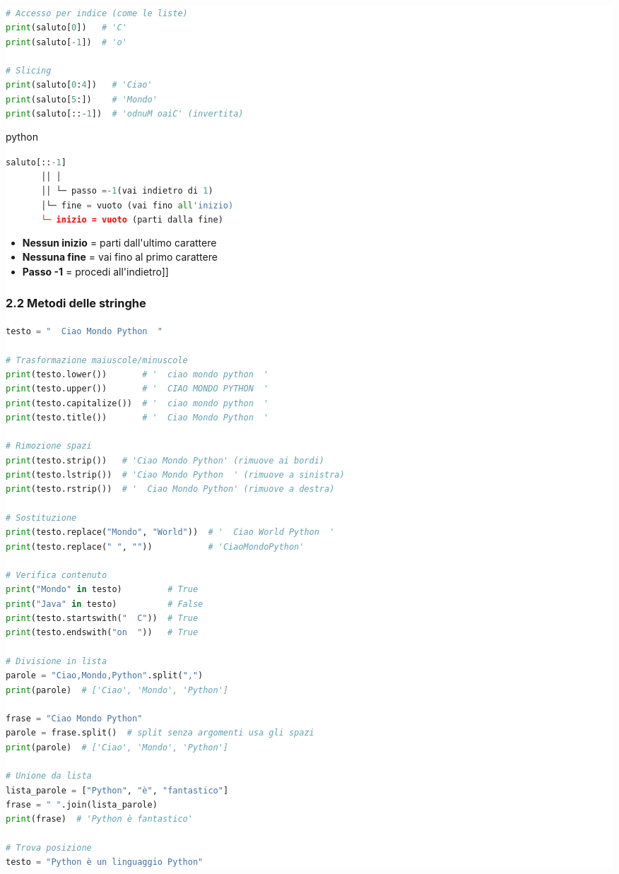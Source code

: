 ```python
# Accesso per indice (come le liste)
print(saluto[0])   # 'C'
print(saluto[-1])  # 'o'

# Slicing
print(saluto[0:4])   # 'Ciao'
print(saluto[5:])    # 'Mondo'
print(saluto[::-1])  # 'odnuM oaiC' (invertita)
```

python

```python
saluto[::-1]
       ││ │
       ││ └─ passo =-1(vai indietro di 1)
       │└─ fine = vuoto (vai fino all'inizio)
       └─ inizio = vuoto (parti dalla fine)
```

* **Nessun inizio** = parti dall'ultimo carattere
* **Nessuna fine** = vai fino al primo carattere
* **Passo -1** = procedi all'indietro]]

### 2.2 Metodi delle stringhe

```python
testo = "  Ciao Mondo Python  "

# Trasformazione maiuscole/minuscole
print(testo.lower())       # '  ciao mondo python  '
print(testo.upper())       # '  CIAO MONDO PYTHON  '
print(testo.capitalize())  # '  ciao mondo python  '
print(testo.title())       # '  Ciao Mondo Python  '

# Rimozione spazi
print(testo.strip())   # 'Ciao Mondo Python' (rimuove ai bordi)
print(testo.lstrip())  # 'Ciao Mondo Python  ' (rimuove a sinistra)
print(testo.rstrip())  # '  Ciao Mondo Python' (rimuove a destra)

# Sostituzione
print(testo.replace("Mondo", "World"))  # '  Ciao World Python  '
print(testo.replace(" ", ""))           # 'CiaoMondoPython'

# Verifica contenuto
print("Mondo" in testo)         # True
print("Java" in testo)          # False
print(testo.startswith("  C"))  # True
print(testo.endswith("on  "))   # True

# Divisione in lista
parole = "Ciao,Mondo,Python".split(",")
print(parole)  # ['Ciao', 'Mondo', 'Python']

frase = "Ciao Mondo Python"
parole = frase.split()  # split senza argomenti usa gli spazi
print(parole)  # ['Ciao', 'Mondo', 'Python']

# Unione da lista
lista_parole = ["Python", "è", "fantastico"]
frase = " ".join(lista_parole)
print(frase)  # 'Python è fantastico'

# Trova posizione
testo = "Python è un linguaggio Python"
```